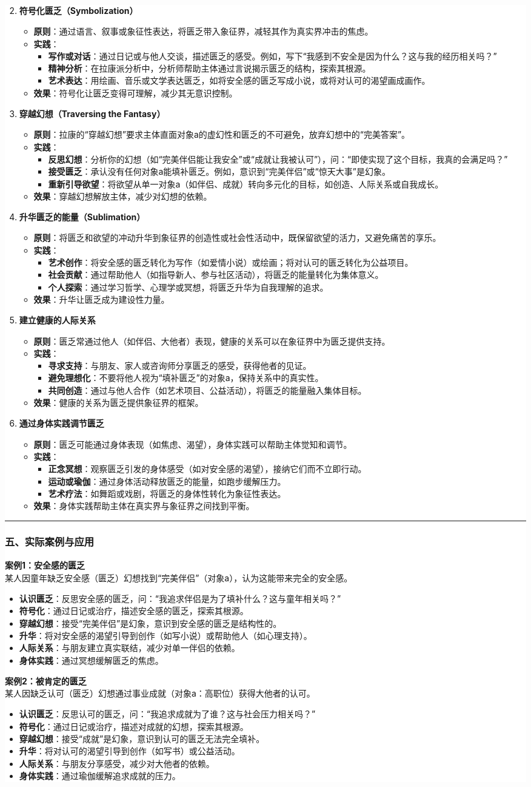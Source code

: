 2. **符号化匮乏（Symbolization）**  
   - **原则**：通过语言、叙事或象征性表达，将匮乏带入象征界，减轻其作为真实界冲击的焦虑。  
   - **实践**：  
     - **写作或对话**：通过日记或与他人交谈，描述匮乏的感受。例如，写下“我感到不安全是因为什么？这与我的经历相关吗？”  
     - **精神分析**：在拉康派分析中，分析师帮助主体通过言说揭示匮乏的结构，探索其根源。  
     - **艺术表达**：用绘画、音乐或文学表达匮乏，如将安全感的匮乏写成小说，或将对认可的渴望画成画作。  
   - **效果**：符号化让匮乏变得可理解，减少其无意识控制。

3. **穿越幻想（Traversing the Fantasy）**  
   - **原则**：拉康的“穿越幻想”要求主体直面对象a的虚幻性和匮乏的不可避免，放弃幻想中的“完美答案”。  
   - **实践**：  
     - **反思幻想**：分析你的幻想（如“完美伴侣能让我安全”或“成就让我被认可”），问：“即使实现了这个目标，我真的会满足吗？”  
     - **接受匮乏**：承认没有任何对象a能填补匮乏。例如，意识到“完美伴侣”或“惊天大事”是幻象。  
     - **重新引导欲望**：将欲望从单一对象a（如伴侣、成就）转向多元化的目标，如创造、人际关系或自我成长。  
   - **效果**：穿越幻想解放主体，减少对幻想的依赖。

4. **升华匮乏的能量（Sublimation）**  
   - **原则**：将匮乏和欲望的冲动升华到象征界的创造性或社会性活动中，既保留欲望的活力，又避免痛苦的享乐。  
   - **实践**：  
     - **艺术创作**：将安全感的匮乏转化为写作（如爱情小说）或绘画；将对认可的匮乏转化为公益项目。  
     - **社会贡献**：通过帮助他人（如指导新人、参与社区活动），将匮乏的能量转化为集体意义。  
     - **个人探索**：通过学习哲学、心理学或冥想，将匮乏升华为自我理解的追求。  
   - **效果**：升华让匮乏成为建设性力量。

5. **建立健康的人际关系**  
   - **原则**：匮乏常通过他人（如伴侣、大他者）表现，健康的关系可以在象征界中为匮乏提供支持。  
   - **实践**：  
     - **寻求支持**：与朋友、家人或咨询师分享匮乏的感受，获得他者的见证。  
     - **避免理想化**：不要将他人视为“填补匮乏”的对象a，保持关系中的真实性。  
     - **共同创造**：通过与他人合作（如艺术项目、公益活动），将匮乏的能量融入集体目标。  
   - **效果**：健康的关系为匮乏提供象征界的框架。

6. **通过身体实践调节匮乏**  
   - **原则**：匮乏可能通过身体表现（如焦虑、渴望），身体实践可以帮助主体觉知和调节。  
   - **实践**：  
     - **正念冥想**：观察匮乏引发的身体感受（如对安全感的渴望），接纳它们而不立即行动。  
     - **运动或瑜伽**：通过身体活动释放匮乏的能量，如跑步缓解压力。  
     - **艺术疗法**：如舞蹈或戏剧，将匮乏的身体性转化为象征性表达。  
   - **效果**：身体实践帮助主体在真实界与象征界之间找到平衡。

---

### 五、实际案例与应用

**案例1：安全感的匮乏**  
某人因童年缺乏安全感（匮乏）幻想找到“完美伴侣”（对象a），认为这能带来完全的安全感。  
- **认识匮乏**：反思安全感的匮乏，问：“我追求伴侣是为了填补什么？这与童年相关吗？”  
- **符号化**：通过日记或治疗，描述安全感的匮乏，探索其根源。  
- **穿越幻想**：接受“完美伴侣”是幻象，意识到安全感的匮乏是结构性的。  
- **升华**：将对安全感的渴望引导到创作（如写小说）或帮助他人（如心理支持）。  
- **人际关系**：与朋友建立真实联结，减少对单一伴侣的依赖。  
- **身体实践**：通过冥想缓解匮乏的焦虑。  

**案例2：被肯定的匮乏**  
某人因缺乏认可（匮乏）幻想通过事业成就（对象a：高职位）获得大他者的认可。  
- **认识匮乏**：反思认可的匮乏，问：“我追求成就为了谁？这与社会压力相关吗？”  
- **符号化**：通过日记或治疗，描述对成就的幻想，探索其根源。  
- **穿越幻想**：接受“成就”是幻象，意识到认可的匮乏无法完全填补。  
- **升华**：将对认可的渴望引导到创作（如写书）或公益活动。  
- **人际关系**：与朋友分享感受，减少对大他者的依赖。  
- **身体实践**：通过瑜伽缓解追求成就的压力。  
